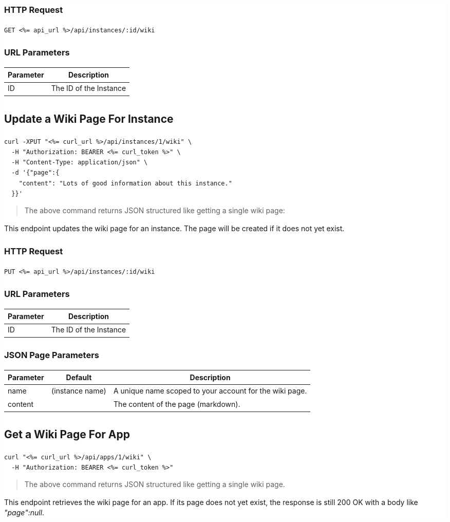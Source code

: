 ### HTTP Request

`GET <%= api_url %>/api/instances/:id/wiki`

### URL Parameters

Parameter | Description
--------- | -----------
ID | The ID of the Instance

## Update a Wiki Page For Instance

```shell
curl -XPUT "<%= curl_url %>/api/instances/1/wiki" \
  -H "Authorization: BEARER <%= curl_token %>" \
  -H "Content-Type: application/json" \
  -d '{"page":{
    "content": "Lots of good information about this instance."
  }}'
```

> The above command returns JSON structured like getting a single wiki page: 

This endpoint updates the wiki page for an instance. 
The page will be created if it does not yet exist.

### HTTP Request

`PUT <%= api_url %>/api/instances/:id/wiki`

### URL Parameters

Parameter | Description
--------- | -----------
ID | The ID of the Instance

### JSON Page Parameters

Parameter | Default | Description
--------- | ------- | -----------
name      | (instance name) | A unique name scoped to your account for the wiki page.
content |  | The content of the page (markdown).



## Get a Wiki Page For App

```shell
curl "<%= curl_url %>/api/apps/1/wiki" \
  -H "Authorization: BEARER <%= curl_token %>"
```

> The above command returns JSON structured like getting a single wiki page.

This endpoint retrieves the wiki page for an app.
If its page does not yet exist, the response is still 200 OK with a body like *"page":null*.
